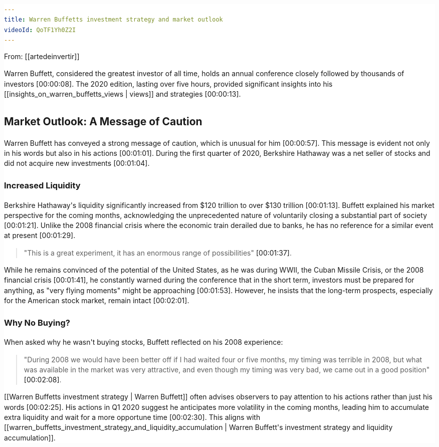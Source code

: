 ```yaml
---
title: Warren Buffetts investment strategy and market outlook
videoId: QoTF1Yh0Z2I
---
```


From: [[artedeinvertir]] <br/> 

Warren Buffett, considered the greatest investor of all time, holds an annual conference closely followed by thousands of investors <a class="yt-timestamp" data-t="00:00:08">[00:00:08]</a>. The 2020 edition, lasting over five hours, provided significant insights into his [[insights_on_warren_buffetts_views | views]] and strategies <a class="yt-timestamp" data-t="00:00:13">[00:00:13]</a>.

## Market Outlook: A Message of Caution

Warren Buffett has conveyed a strong message of caution, which is unusual for him <a class="yt-timestamp" data-t="00:00:57">[00:00:57]</a>. This message is evident not only in his words but also in his actions <a class="yt-timestamp" data-t="00:01:01">[00:01:01]</a>. During the first quarter of 2020, Berkshire Hathaway was a net seller of stocks and did not acquire new investments <a class="yt-timestamp" data-t="00:01:04">[00:01:04]</a>.

### Increased Liquidity

Berkshire Hathaway's liquidity significantly increased from $120 trillion to over $130 trillion <a class="yt-timestamp" data-t="00:01:13">[00:01:13]</a>. Buffett explained his market perspective for the coming months, acknowledging the unprecedented nature of voluntarily closing a substantial part of society <a class="yt-timestamp" data-t="00:01:21">[00:01:21]</a>. Unlike the 2008 financial crisis where the economic train derailed due to banks, he has no reference for a similar event at present <a class="yt-timestamp" data-t="00:01:29">[00:01:29]</a>.

> "This is a great experiment, it has an enormous range of possibilities" <a class="yt-timestamp" data-t="00:01:37">[00:01:37]</a>.

While he remains convinced of the potential of the United States, as he was during WWII, the Cuban Missile Crisis, or the 2008 financial crisis <a class="yt-timestamp" data-t="00:01:41">[00:01:41]</a>, he constantly warned during the conference that in the short term, investors must be prepared for anything, as "very flying moments" might be approaching <a class="yt-timestamp" data-t="00:01:53">[00:01:53]</a>. However, he insists that the long-term prospects, especially for the American stock market, remain intact <a class="yt-timestamp" data-t="00:02:01">[00:02:01]</a>.

### Why No Buying?

When asked why he wasn't buying stocks, Buffett reflected on his 2008 experience:

> "During 2008 we would have been better off if I had waited four or five months, my timing was terrible in 2008, but what was available in the market was very attractive, and even though my timing was very bad, we came out in a good position" <a class="yt-timestamp" data-t="00:02:08">[00:02:08]</a>.

[[Warren Buffetts investment strategy | Warren Buffett]] often advises observers to pay attention to his actions rather than just his words <a class="yt-timestamp" data-t="00:02:25">[00:02:25]</a>. His actions in Q1 2020 suggest he anticipates more volatility in the coming months, leading him to accumulate extra liquidity and wait for a more opportune time <a class="yt-timestamp" data-t="00:02:30">[00:02:30]</a>. This aligns with [[warren_buffetts_investment_strategy_and_liquidity_accumulation | Warren Buffett's investment strategy and liquidity accumulation]].
